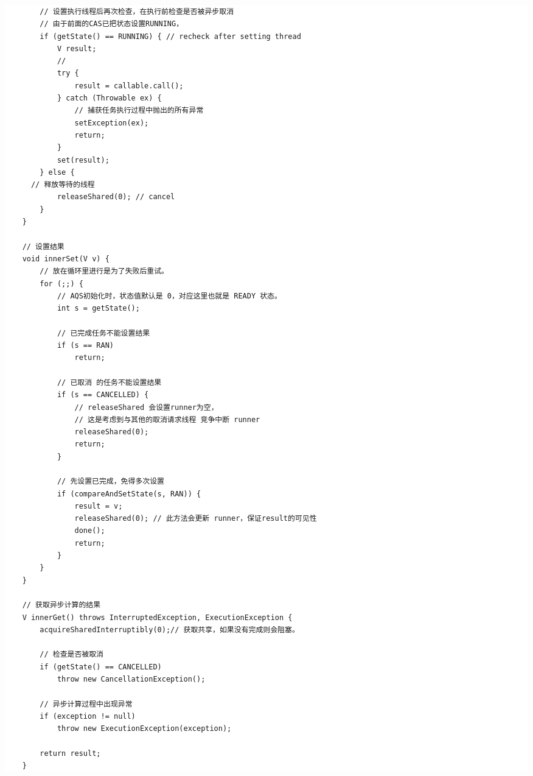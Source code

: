 ```
        // 设置执行线程后再次检查，在执行前检查是否被异步取消
        // 由于前面的CAS已把状态设置RUNNING，
        if (getState() == RUNNING) { // recheck after setting thread
            V result;
            //
            try {
                result = callable.call();
            } catch (Throwable ex) {
                // 捕获任务执行过程中抛出的所有异常
                setException(ex);
                return;
            }
            set(result);
        } else {
      // 释放等待的线程
            releaseShared(0); // cancel
        }
    }

    // 设置结果
    void innerSet(V v) {
        // 放在循环里进行是为了失败后重试。
        for (;;) {
            // AQS初始化时，状态值默认是 0，对应这里也就是 READY 状态。
            int s = getState();

            // 已完成任务不能设置结果
            if (s == RAN)
                return;

            // 已取消 的任务不能设置结果
            if (s == CANCELLED) {
                // releaseShared 会设置runner为空，
                // 这是考虑到与其他的取消请求线程 竞争中断 runner
                releaseShared(0);
                return;
            }

            // 先设置已完成，免得多次设置
            if (compareAndSetState(s, RAN)) {
                result = v;
                releaseShared(0); // 此方法会更新 runner，保证result的可见性
                done();
                return;
            }
        }
    }

    // 获取异步计算的结果
    V innerGet() throws InterruptedException, ExecutionException {
        acquireSharedInterruptibly(0);// 获取共享，如果没有完成则会阻塞。

        // 检查是否被取消
        if (getState() == CANCELLED)
            throw new CancellationException();

        // 异步计算过程中出现异常
        if (exception != null)
            throw new ExecutionException(exception);

        return result;
    }

```